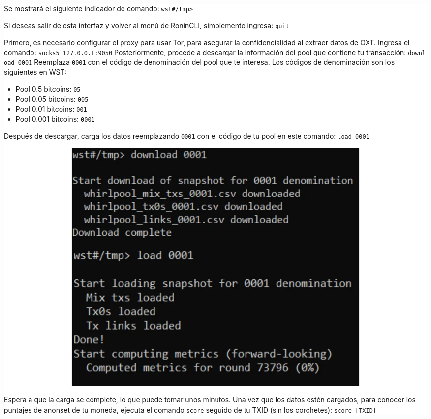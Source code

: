 Se mostrará el siguiente indicador de comando:
`wst#/tmp>`

Si deseas salir de esta interfaz y volver al menú de RoninCLI, simplemente ingresa:
`quit`

Primero, es necesario configurar el proxy para usar Tor, para asegurar la confidencialidad al extraer datos de OXT. Ingresa el comando:
`socks5 127.0.0.1:9050`
Posteriormente, procede a descargar la información del pool que contiene tu transacción:
`download 0001`
Reemplaza `0001` con el código de denominación del pool que te interesa. Los códigos de denominación son los siguientes en WST:
- Pool 0.5 bitcoins: `05`
- Pool 0.05 bitcoins: `005`
- Pool 0.01 bitcoins: `001`
- Pool 0.001 bitcoins: `0001`

Después de descargar, carga los datos reemplazando `0001` con el código de tu pool en este comando: `load 0001`

![WST loading](assets/es/46.webp)

Espera a que la carga se complete, lo que puede tomar unos minutos. Una vez que los datos estén cargados, para conocer los puntajes de anonset de tu moneda, ejecuta el comando `score` seguido de tu TXID (sin los corchetes):
`score [TXID]`
